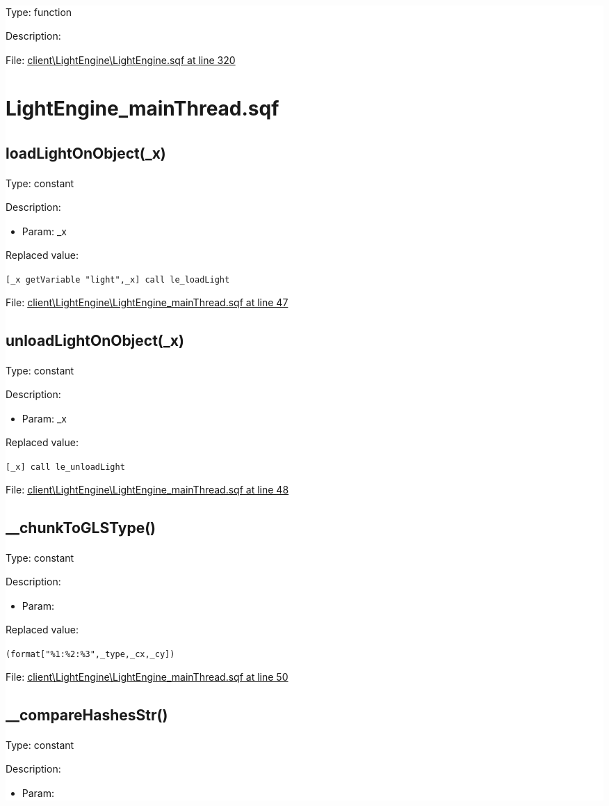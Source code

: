 Type: function

Description: 


File: [client\LightEngine\LightEngine.sqf at line 320](../../../Src/client/LightEngine/LightEngine.sqf#L320)
# LightEngine_mainThread.sqf

## loadLightOnObject(_x)

Type: constant

Description: 
- Param: _x

Replaced value:
```sqf
[_x getVariable "light",_x] call le_loadLight
```
File: [client\LightEngine\LightEngine_mainThread.sqf at line 47](../../../Src/client/LightEngine/LightEngine_mainThread.sqf#L47)
## unloadLightOnObject(_x)

Type: constant

Description: 
- Param: _x

Replaced value:
```sqf
[_x] call le_unloadLight
```
File: [client\LightEngine\LightEngine_mainThread.sqf at line 48](../../../Src/client/LightEngine/LightEngine_mainThread.sqf#L48)
## __chunkToGLSType()

Type: constant

Description: 
- Param: 

Replaced value:
```sqf
(format["%1:%2:%3",_type,_cx,_cy])
```
File: [client\LightEngine\LightEngine_mainThread.sqf at line 50](../../../Src/client/LightEngine/LightEngine_mainThread.sqf#L50)
## __compareHashesStr()

Type: constant

Description: 
- Param: 
